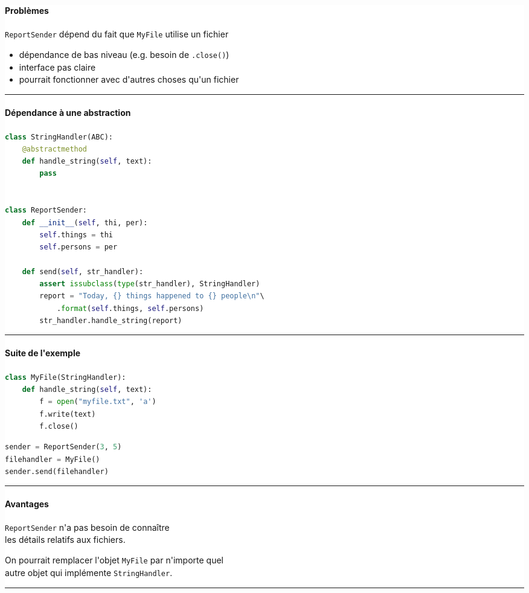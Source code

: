 #### Problèmes

`ReportSender` dépend du fait que `MyFile` utilise un fichier
* dépendance de bas niveau (e.g. besoin de `.close()`)
* interface pas claire
* pourrait fonctionner avec d'autres choses qu'un fichier

----

#### Dépendance à une abstraction

```python
class StringHandler(ABC):
    @abstractmethod
    def handle_string(self, text):
        pass


class ReportSender:
    def __init__(self, thi, per):
        self.things = thi
        self.persons = per

    def send(self, str_handler):
        assert issubclass(type(str_handler), StringHandler)
        report = "Today, {} things happened to {} people\n"\
            .format(self.things, self.persons)
        str_handler.handle_string(report)
```

----

#### Suite de l'exemple

```python
class MyFile(StringHandler):
    def handle_string(self, text):
        f = open("myfile.txt", 'a')
        f.write(text)
        f.close()
```

```python
sender = ReportSender(3, 5)
filehandler = MyFile()
sender.send(filehandler)
```

----

#### Avantages

`ReportSender` n'a pas besoin de connaître<br/>les détails relatifs aux fichiers.

On pourrait remplacer l'objet `MyFile` par n'importe quel<br/>autre objet qui implémente `StringHandler`.

---